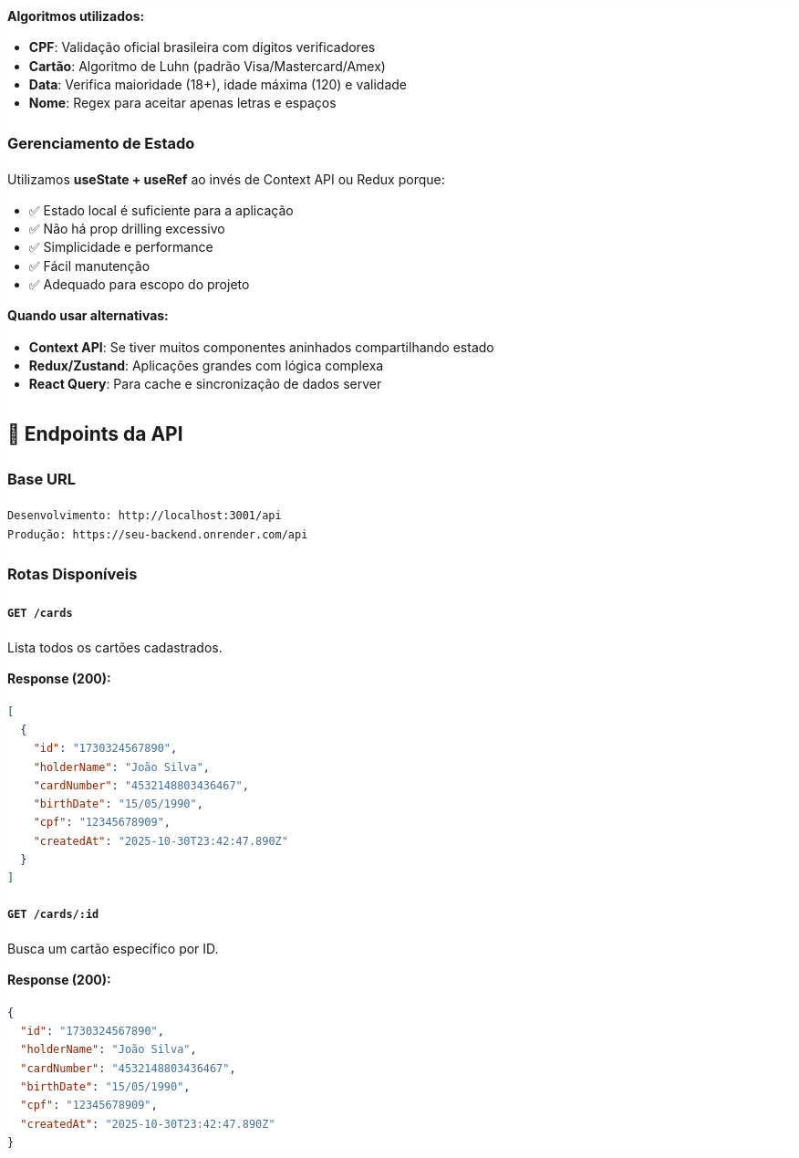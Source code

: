 **Algoritmos utilizados:**
- **CPF**: Validação oficial brasileira com dígitos verificadores
- **Cartão**: Algoritmo de Luhn (padrão Visa/Mastercard/Amex)
- **Data**: Verifica maioridade (18+), idade máxima (120) e validade
- **Nome**: Regex para aceitar apenas letras e espaços

### Gerenciamento de Estado

Utilizamos **useState + useRef** ao invés de Context API ou Redux porque:
- ✅ Estado local é suficiente para a aplicação
- ✅ Não há prop drilling excessivo
- ✅ Simplicidade e performance
- ✅ Fácil manutenção
- ✅ Adequado para escopo do projeto

**Quando usar alternativas:**
- **Context API**: Se tiver muitos componentes aninhados compartilhando estado
- **Redux/Zustand**: Aplicações grandes com lógica complexa
- **React Query**: Para cache e sincronização de dados server

## 📡 Endpoints da API

### Base URL
```
Desenvolvimento: http://localhost:3001/api
Produção: https://seu-backend.onrender.com/api
```

### Rotas Disponíveis

#### `GET /cards`
Lista todos os cartões cadastrados.

**Response (200):**
```json
[
  {
    "id": "1730324567890",
    "holderName": "João Silva",
    "cardNumber": "4532148803436467",
    "birthDate": "15/05/1990",
    "cpf": "12345678909",
    "createdAt": "2025-10-30T23:42:47.890Z"
  }
]
```

#### `GET /cards/:id`
Busca um cartão específico por ID.

**Response (200):**
```json
{
  "id": "1730324567890",
  "holderName": "João Silva",
  "cardNumber": "4532148803436467",
  "birthDate": "15/05/1990",
  "cpf": "12345678909",
  "createdAt": "2025-10-30T23:42:47.890Z"
}
```
